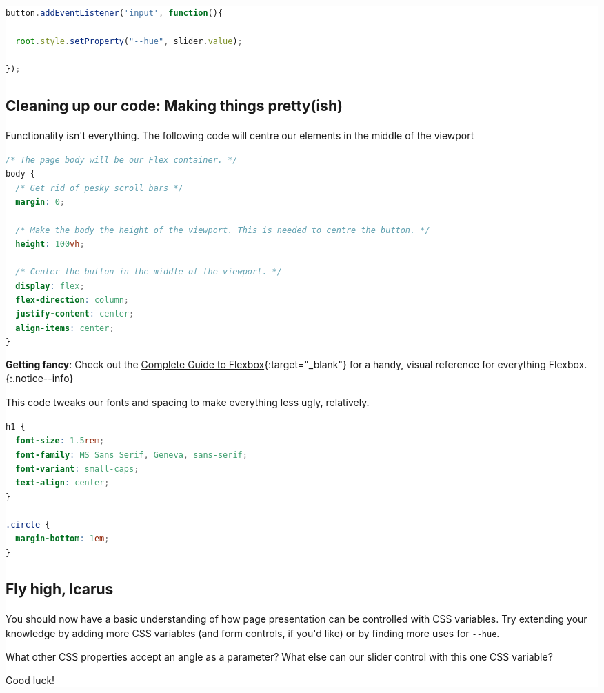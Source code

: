 ```js
button.addEventListener('input', function(){
  
  root.style.setProperty("--hue", slider.value);
  
});
```

## Cleaning up our code: Making things pretty(ish)
Functionality isn't everything. The following code will centre our elements in the middle of the viewport

```css
/* The page body will be our Flex container. */
body {
  /* Get rid of pesky scroll bars */
  margin: 0;
  
  /* Make the body the height of the viewport. This is needed to centre the button. */
  height: 100vh;
  
  /* Center the button in the middle of the viewport. */
  display: flex;
  flex-direction: column;
  justify-content: center;
  align-items: center;
}
```

**Getting fancy**: Check out the [Complete Guide to Flexbox](https://css-tricks.com/snippets/css/a-guide-to-flexbox/){:target="_blank"} for a handy, visual reference for everything Flexbox.
{:.notice--info}

This code tweaks our fonts and spacing to make everything less ugly, relatively.

```css
h1 {
  font-size: 1.5rem;
  font-family: MS Sans Serif, Geneva, sans-serif;
  font-variant: small-caps;
  text-align: center;
}

.circle {
  margin-bottom: 1em;
}
```

## Fly high, Icarus
You should now have a basic understanding of how page presentation can be controlled with CSS variables. Try extending your knowledge by adding more CSS variables (and form controls, if you'd like) or by finding more uses for `--hue`.

What other CSS properties accept an angle as a parameter? What else can our slider control with this one CSS variable?

Good luck!

